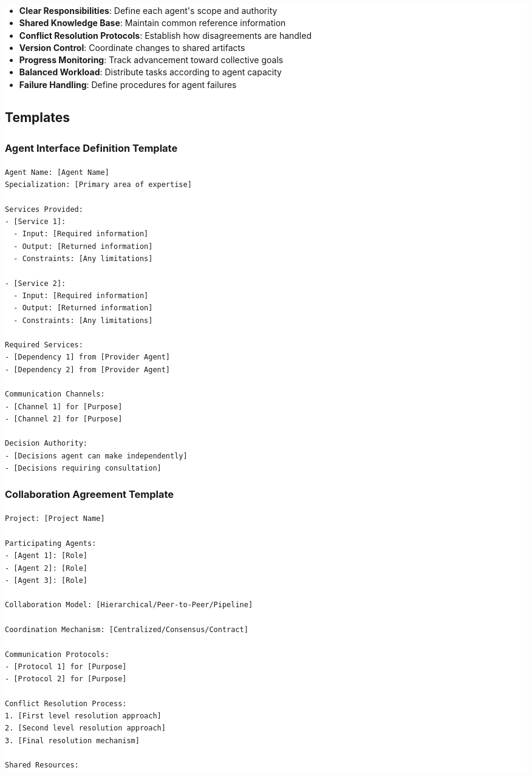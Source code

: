 - **Clear Responsibilities**: Define each agent's scope and authority
- **Shared Knowledge Base**: Maintain common reference information
- **Conflict Resolution Protocols**: Establish how disagreements are handled
- **Version Control**: Coordinate changes to shared artifacts
- **Progress Monitoring**: Track advancement toward collective goals
- **Balanced Workload**: Distribute tasks according to agent capacity
- **Failure Handling**: Define procedures for agent failures

## Templates

### Agent Interface Definition Template

```
Agent Name: [Agent Name]
Specialization: [Primary area of expertise]

Services Provided:
- [Service 1]:
  - Input: [Required information]
  - Output: [Returned information]
  - Constraints: [Any limitations]
  
- [Service 2]:
  - Input: [Required information]
  - Output: [Returned information]
  - Constraints: [Any limitations]

Required Services:
- [Dependency 1] from [Provider Agent]
- [Dependency 2] from [Provider Agent]

Communication Channels:
- [Channel 1] for [Purpose]
- [Channel 2] for [Purpose]

Decision Authority:
- [Decisions agent can make independently]
- [Decisions requiring consultation]
```

### Collaboration Agreement Template

```
Project: [Project Name]

Participating Agents:
- [Agent 1]: [Role]
- [Agent 2]: [Role]
- [Agent 3]: [Role]

Collaboration Model: [Hierarchical/Peer-to-Peer/Pipeline]

Coordination Mechanism: [Centralized/Consensus/Contract]

Communication Protocols:
- [Protocol 1] for [Purpose]
- [Protocol 2] for [Purpose]

Conflict Resolution Process:
1. [First level resolution approach]
2. [Second level resolution approach]
3. [Final resolution mechanism]

Shared Resources:
```